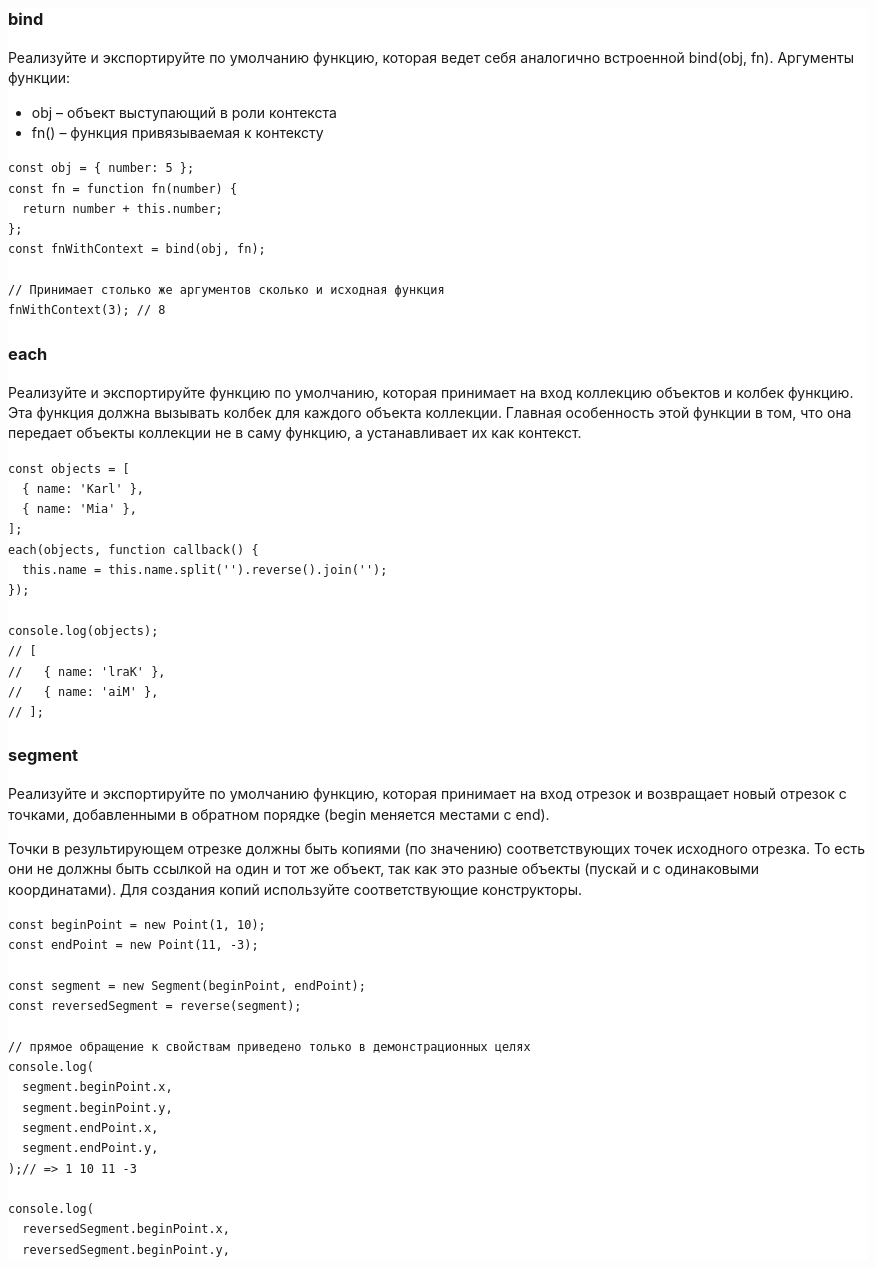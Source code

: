 ### bind
Реализуйте и экспортируйте по умолчанию функцию, которая ведет себя аналогично встроенной bind(obj, fn). Аргументы функции:
* obj – объект выступающий в роли контекста
* fn() – функция привязываемая к контексту

```
const obj = { number: 5 };
const fn = function fn(number) {
  return number + this.number;
};
const fnWithContext = bind(obj, fn);
 
// Принимает столько же аргументов сколько и исходная функция
fnWithContext(3); // 8
```

### each
Реализуйте и экспортируйте функцию по умолчанию, которая принимает на вход коллекцию объектов и колбек функцию. Эта функция должна вызывать колбек для каждого объекта коллекции. Главная особенность этой функции в том, что она передает объекты коллекции не в саму функцию, а устанавливает их как контекст.

```
const objects = [
  { name: 'Karl' },
  { name: 'Mia' },
];
each(objects, function callback() {
  this.name = this.name.split('').reverse().join('');
});
 
console.log(objects);
// [
//   { name: 'lraK' },
//   { name: 'aiM' },
// ];
```

### segment
Реализуйте и экспортируйте по умолчанию функцию, которая принимает на вход отрезок и возвращает новый отрезок с точками, добавленными в обратном порядке (begin меняется местами с end).

Точки в результирующем отрезке должны быть копиями (по значению) соответствующих точек исходного отрезка. То есть они не должны быть ссылкой на один и тот же объект, так как это разные объекты (пускай и с одинаковыми координатами). Для создания копий используйте соответствующие конструкторы.

```
const beginPoint = new Point(1, 10);
const endPoint = new Point(11, -3);
 
const segment = new Segment(beginPoint, endPoint);
const reversedSegment = reverse(segment);
 
// прямое обращение к свойствам приведено только в демонстрационных целях
console.log(
  segment.beginPoint.x,
  segment.beginPoint.y,
  segment.endPoint.x,
  segment.endPoint.y,
);// => 1 10 11 -3
 
console.log(
  reversedSegment.beginPoint.x,
  reversedSegment.beginPoint.y,
```